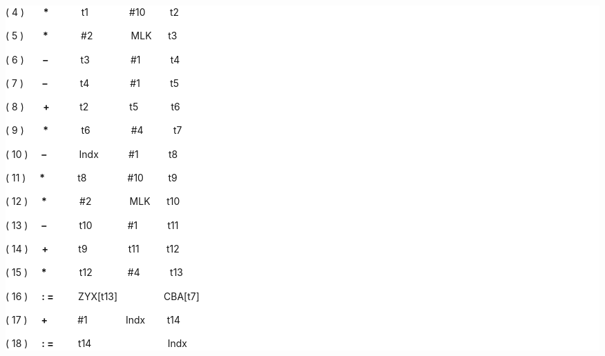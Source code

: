 ( 4 ) &nbsp;&nbsp;&nbsp;&nbsp;&nbsp; <strong>*</strong> &nbsp;&nbsp;&nbsp;&nbsp;&nbsp;&nbsp;&nbsp;&nbsp;&nbsp;&nbsp; t1 &nbsp;&nbsp;&nbsp;&nbsp;&nbsp;&nbsp;&nbsp;&nbsp;&nbsp;&nbsp;&nbsp;&nbsp;&nbsp; #10 &nbsp;&nbsp;&nbsp;&nbsp;&nbsp;&nbsp;&nbsp; t2

( 5 ) &nbsp;&nbsp;&nbsp;&nbsp;&nbsp; <strong>*</strong> &nbsp;&nbsp;&nbsp;&nbsp;&nbsp;&nbsp;&nbsp;&nbsp;&nbsp;&nbsp; #2 &nbsp;&nbsp;&nbsp;&nbsp;&nbsp;&nbsp;&nbsp;&nbsp;&nbsp;&nbsp;&nbsp;&nbsp; MLK &nbsp;&nbsp;&nbsp;&nbsp; t3

( 6 ) &nbsp;&nbsp;&nbsp;&nbsp;&nbsp; <strong>–</strong> &nbsp;&nbsp;&nbsp;&nbsp;&nbsp;&nbsp;&nbsp;&nbsp;&nbsp;&nbsp; t3 &nbsp;&nbsp;&nbsp;&nbsp;&nbsp;&nbsp;&nbsp;&nbsp;&nbsp;&nbsp;&nbsp;&nbsp;&nbsp; #1 &nbsp;&nbsp;&nbsp;&nbsp;&nbsp;&nbsp;&nbsp;&nbsp;&nbsp; t4

( 7 ) &nbsp;&nbsp;&nbsp;&nbsp;&nbsp; <strong>–</strong> &nbsp;&nbsp;&nbsp;&nbsp;&nbsp;&nbsp;&nbsp;&nbsp;&nbsp;&nbsp; t4 &nbsp;&nbsp;&nbsp;&nbsp;&nbsp;&nbsp;&nbsp;&nbsp;&nbsp;&nbsp;&nbsp;&nbsp;&nbsp; #1 &nbsp;&nbsp;&nbsp;&nbsp;&nbsp;&nbsp;&nbsp;&nbsp;&nbsp; t5

( 8 ) &nbsp;&nbsp;&nbsp;&nbsp;&nbsp; <strong>+</strong> &nbsp;&nbsp;&nbsp;&nbsp;&nbsp;&nbsp;&nbsp;&nbsp;&nbsp; t2 &nbsp;&nbsp;&nbsp;&nbsp;&nbsp;&nbsp;&nbsp;&nbsp;&nbsp;&nbsp;&nbsp;&nbsp;&nbsp; t5 &nbsp;&nbsp;&nbsp;&nbsp;&nbsp;&nbsp;&nbsp;&nbsp;&nbsp;&nbsp; t6

( 9 ) &nbsp;&nbsp;&nbsp;&nbsp;&nbsp; <strong>*</strong> &nbsp;&nbsp;&nbsp;&nbsp;&nbsp;&nbsp;&nbsp;&nbsp;&nbsp;&nbsp; t6 &nbsp;&nbsp;&nbsp;&nbsp;&nbsp;&nbsp;&nbsp;&nbsp;&nbsp;&nbsp;&nbsp;&nbsp;&nbsp; #4 &nbsp;&nbsp;&nbsp;&nbsp;&nbsp;&nbsp;&nbsp;&nbsp;&nbsp; t7

( 10 ) &nbsp;&nbsp;&nbsp; <strong>–</strong> &nbsp;&nbsp;&nbsp;&nbsp;&nbsp;&nbsp;&nbsp;&nbsp;&nbsp;&nbsp; Indx &nbsp;&nbsp;&nbsp;&nbsp;&nbsp;&nbsp;&nbsp;&nbsp;&nbsp; #1 &nbsp;&nbsp;&nbsp;&nbsp;&nbsp;&nbsp;&nbsp;&nbsp;&nbsp; t8

( 11 ) &nbsp;&nbsp;&nbsp; <strong>*</strong> &nbsp;&nbsp;&nbsp;&nbsp;&nbsp;&nbsp;&nbsp;&nbsp;&nbsp;&nbsp; t8 &nbsp;&nbsp;&nbsp;&nbsp;&nbsp;&nbsp;&nbsp;&nbsp;&nbsp;&nbsp;&nbsp;&nbsp;&nbsp; #10 &nbsp;&nbsp;&nbsp;&nbsp;&nbsp;&nbsp;&nbsp; t9

( 12 ) &nbsp;&nbsp;&nbsp; <strong>*</strong> &nbsp;&nbsp;&nbsp;&nbsp;&nbsp;&nbsp;&nbsp;&nbsp;&nbsp;&nbsp; #2 &nbsp;&nbsp;&nbsp;&nbsp;&nbsp;&nbsp;&nbsp;&nbsp;&nbsp;&nbsp;&nbsp;&nbsp; MLK &nbsp;&nbsp;&nbsp;&nbsp; t10

( 13 ) &nbsp;&nbsp;&nbsp; <strong>–</strong> &nbsp;&nbsp;&nbsp;&nbsp;&nbsp;&nbsp;&nbsp;&nbsp;&nbsp;&nbsp; t10 &nbsp;&nbsp;&nbsp;&nbsp;&nbsp;&nbsp;&nbsp;&nbsp;&nbsp;&nbsp;&nbsp; #1 &nbsp;&nbsp;&nbsp;&nbsp;&nbsp;&nbsp;&nbsp;&nbsp;&nbsp; t11

( 14 ) &nbsp;&nbsp;&nbsp; <strong>+</strong> &nbsp;&nbsp;&nbsp;&nbsp;&nbsp;&nbsp;&nbsp;&nbsp;&nbsp; t9 &nbsp;&nbsp;&nbsp;&nbsp;&nbsp;&nbsp;&nbsp;&nbsp;&nbsp;&nbsp;&nbsp;&nbsp;&nbsp; t11 &nbsp;&nbsp;&nbsp;&nbsp;&nbsp;&nbsp;&nbsp;&nbsp; t12

( 15 ) &nbsp;&nbsp;&nbsp; <strong>*</strong> &nbsp;&nbsp;&nbsp;&nbsp;&nbsp;&nbsp;&nbsp;&nbsp;&nbsp;&nbsp; t12 &nbsp;&nbsp;&nbsp;&nbsp;&nbsp;&nbsp;&nbsp;&nbsp;&nbsp;&nbsp;&nbsp; #4 &nbsp;&nbsp;&nbsp;&nbsp;&nbsp;&nbsp;&nbsp;&nbsp;&nbsp; t13

( 16 ) &nbsp;&nbsp;&nbsp; <strong>: =</strong> &nbsp;&nbsp;&nbsp;&nbsp;&nbsp;&nbsp;&nbsp; ZYX[t13]&nbsp; &nbsp;&nbsp;&nbsp;&nbsp;&nbsp;&nbsp;&nbsp;&nbsp;&nbsp;&nbsp;&nbsp;&nbsp;&nbsp;&nbsp; CBA[t7]

( 17 ) &nbsp;&nbsp;&nbsp; <strong>+</strong> &nbsp;&nbsp;&nbsp;&nbsp;&nbsp;&nbsp;&nbsp;&nbsp;&nbsp; #1 &nbsp;&nbsp;&nbsp;&nbsp;&nbsp;&nbsp;&nbsp;&nbsp;&nbsp;&nbsp;&nbsp;&nbsp; Indx &nbsp;&nbsp;&nbsp;&nbsp;&nbsp;&nbsp; t14

( 18 ) &nbsp;&nbsp;&nbsp; <strong>: =</strong> &nbsp;&nbsp;&nbsp;&nbsp;&nbsp;&nbsp;&nbsp; t14 &nbsp;&nbsp;&nbsp;&nbsp;&nbsp;&nbsp;&nbsp;&nbsp;&nbsp;&nbsp;&nbsp; &nbsp;&nbsp;&nbsp;&nbsp;&nbsp;&nbsp;&nbsp;&nbsp;&nbsp;&nbsp;&nbsp;&nbsp;&nbsp;&nbsp; Indx
